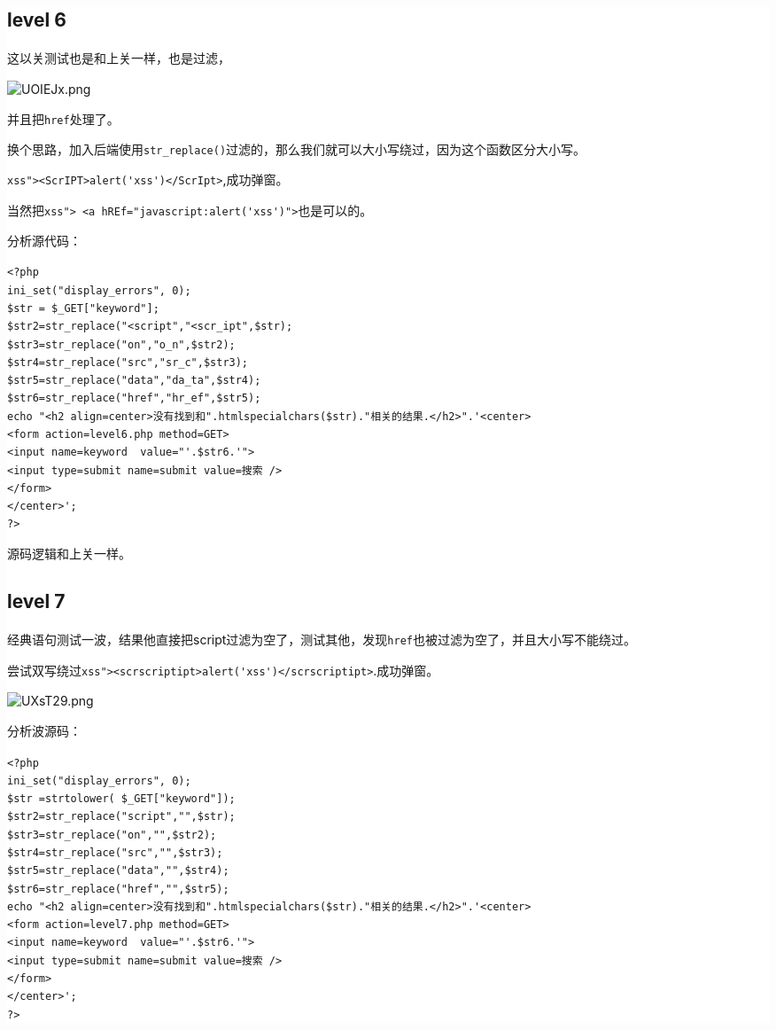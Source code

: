 
## level 6

这以关测试也是和上关一样，也是过滤，


![UOIEJx.png](https://s1.ax1x.com/2020/07/23/UOIEJx.png)

并且把`href`处理了。

换个思路，加入后端使用`str_replace()`过滤的，那么我们就可以大小写绕过，因为这个函数区分大小写。

`xss"><ScrIPT>alert('xss')</ScrIpt>`,成功弹窗。

当然把`xss"> <a hREf="javascript:alert('xss')">`也是可以的。

分析源代码：

```
<?php 
ini_set("display_errors", 0);
$str = $_GET["keyword"];
$str2=str_replace("<script","<scr_ipt",$str);
$str3=str_replace("on","o_n",$str2);
$str4=str_replace("src","sr_c",$str3);
$str5=str_replace("data","da_ta",$str4);
$str6=str_replace("href","hr_ef",$str5);
echo "<h2 align=center>没有找到和".htmlspecialchars($str)."相关的结果.</h2>".'<center>
<form action=level6.php method=GET>
<input name=keyword  value="'.$str6.'">
<input type=submit name=submit value=搜索 />
</form>
</center>';
?>
```

源码逻辑和上关一样。

## level 7

经典语句测试一波，结果他直接把script过滤为空了，测试其他，发现`href`也被过滤为空了，并且大小写不能绕过。

尝试双写绕过`xss"><scrscriptipt>alert('xss')</scrscriptipt>`.成功弹窗。

![UXsT29.png](https://s1.ax1x.com/2020/07/24/UXsT29.png)

分析波源码：

```
<?php 
ini_set("display_errors", 0);
$str =strtolower( $_GET["keyword"]);
$str2=str_replace("script","",$str);
$str3=str_replace("on","",$str2);
$str4=str_replace("src","",$str3);
$str5=str_replace("data","",$str4);
$str6=str_replace("href","",$str5);
echo "<h2 align=center>没有找到和".htmlspecialchars($str)."相关的结果.</h2>".'<center>
<form action=level7.php method=GET>
<input name=keyword  value="'.$str6.'">
<input type=submit name=submit value=搜索 />
</form>
</center>';
?>
```
